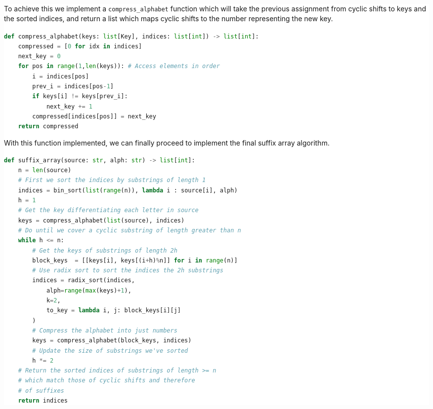 To achieve this we implement a `compress_alphabet` function which will take the previous assignment from cyclic shifts to keys and the sorted indices, and return a list which maps cyclic shifts to the number representing the new key.

```python
def compress_alphabet(keys: list[Key], indices: list[int]) -> list[int]:
    compressed = [0 for idx in indices]
    next_key = 0
    for pos in range(1,len(keys)): # Access elements in order
        i = indices[pos]
        prev_i = indices[pos-1]
        if keys[i] != keys[prev_i]:
            next_key += 1
        compressed[indices[pos]] = next_key
    return compressed
```

With this function implemented, we can finally proceed to implement the final suffix array algorithm.

```python
def suffix_array(source: str, alph: str) -> list[int]:
    n = len(source)
    # First we sort the indices by substrings of length 1
    indices = bin_sort(list(range(n)), lambda i : source[i], alph)
    h = 1
    # Get the key differentiating each letter in source
    keys = compress_alphabet(list(source), indices)
    # Do until we cover a cyclic substring of length greater than n
    while h <= n: 
        # Get the keys of substrings of length 2h
        block_keys  = [[keys[i], keys[(i+h)%n]] for i in range(n)]
        # Use radix sort to sort the indices the 2h substrings
        indices = radix_sort(indices,
            alph=range(max(keys)+1),
            k=2,
            to_key = lambda i, j: block_keys[i][j]
        )
        # Compress the alphabet into just numbers
        keys = compress_alphabet(block_keys, indices)
        # Update the size of substrings we've sorted
        h *= 2
    # Return the sorted indices of substrings of length >= n
    # which match those of cyclic shifts and therefore 
    # of suffixes
    return indices
```

